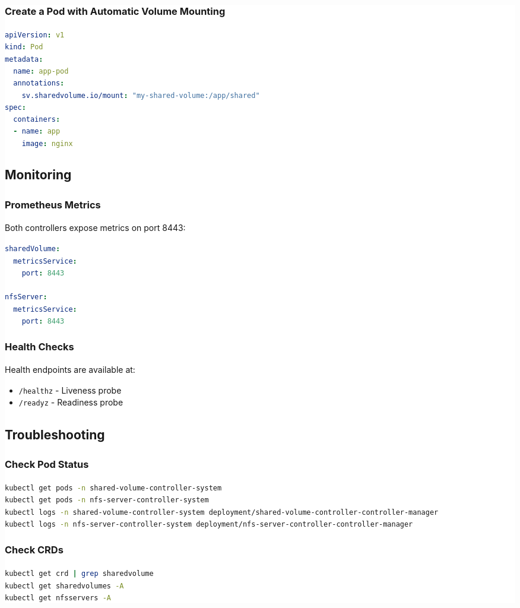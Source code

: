 ### Create a Pod with Automatic Volume Mounting

```yaml
apiVersion: v1
kind: Pod
metadata:
  name: app-pod
  annotations:
    sv.sharedvolume.io/mount: "my-shared-volume:/app/shared"
spec:
  containers:
  - name: app
    image: nginx
```

## Monitoring

### Prometheus Metrics

Both controllers expose metrics on port 8443:

```yaml
sharedVolume:
  metricsService:
    port: 8443

nfsServer:
  metricsService:
    port: 8443
```

### Health Checks

Health endpoints are available at:
- `/healthz` - Liveness probe
- `/readyz` - Readiness probe

## Troubleshooting

### Check Pod Status

```bash
kubectl get pods -n shared-volume-controller-system
kubectl get pods -n nfs-server-controller-system
kubectl logs -n shared-volume-controller-system deployment/shared-volume-controller-controller-manager
kubectl logs -n nfs-server-controller-system deployment/nfs-server-controller-controller-manager
```

### Check CRDs

```bash
kubectl get crd | grep sharedvolume
kubectl get sharedvolumes -A
kubectl get nfsservers -A
```
